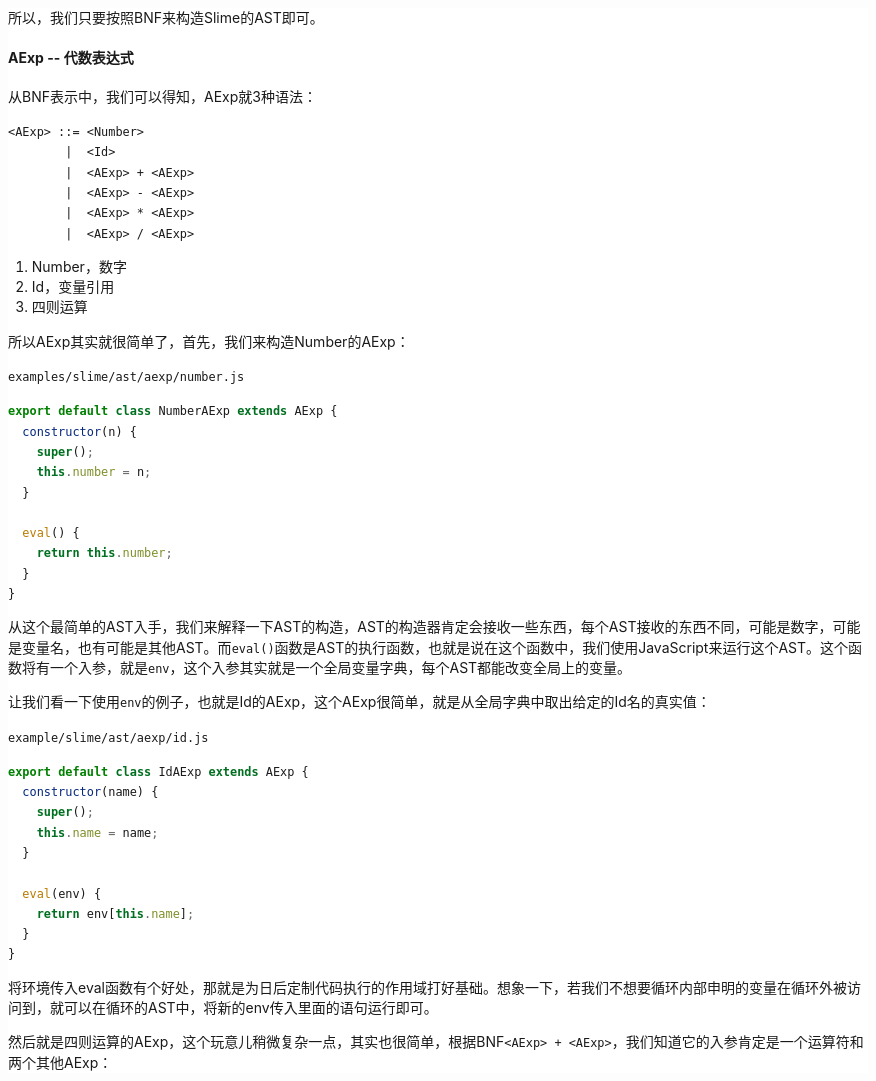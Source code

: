 所以，我们只要按照BNF来构造Slime的AST即可。

#### AExp -- 代数表达式

从BNF表示中，我们可以得知，AExp就3种语法：

```
<AExp> ::= <Number>
        |  <Id>
        |  <AExp> + <AExp>
        |  <AExp> - <AExp>
        |  <AExp> * <AExp>
        |  <AExp> / <AExp>
```

1. Number，数字
2. Id，变量引用
3. 四则运算

所以AExp其实就很简单了，首先，我们来构造Number的AExp：

`examples/slime/ast/aexp/number.js`
```javascript
export default class NumberAExp extends AExp {
  constructor(n) {
    super();
    this.number = n;
  }

  eval() {
    return this.number;
  }
}
```

从这个最简单的AST入手，我们来解释一下AST的构造，AST的构造器肯定会接收一些东西，每个AST接收的东西不同，可能是数字，可能是变量名，也有可能是其他AST。而`eval()`函数是AST的执行函数，也就是说在这个函数中，我们使用JavaScript来运行这个AST。这个函数将有一个入参，就是`env`，这个入参其实就是一个全局变量字典，每个AST都能改变全局上的变量。

让我们看一下使用`env`的例子，也就是Id的AExp，这个AExp很简单，就是从全局字典中取出给定的Id名的真实值：

`example/slime/ast/aexp/id.js`
```javascript
export default class IdAExp extends AExp {
  constructor(name) {
    super();
    this.name = name;
  }

  eval(env) {
    return env[this.name];
  }
}
```

将环境传入eval函数有个好处，那就是为日后定制代码执行的作用域打好基础。想象一下，若我们不想要循环内部申明的变量在循环外被访问到，就可以在循环的AST中，将新的env传入里面的语句运行即可。

然后就是四则运算的AExp，这个玩意儿稍微复杂一点，其实也很简单，根据BNF`<AExp> + <AExp>`，我们知道它的入参肯定是一个运算符和两个其他AExp：
